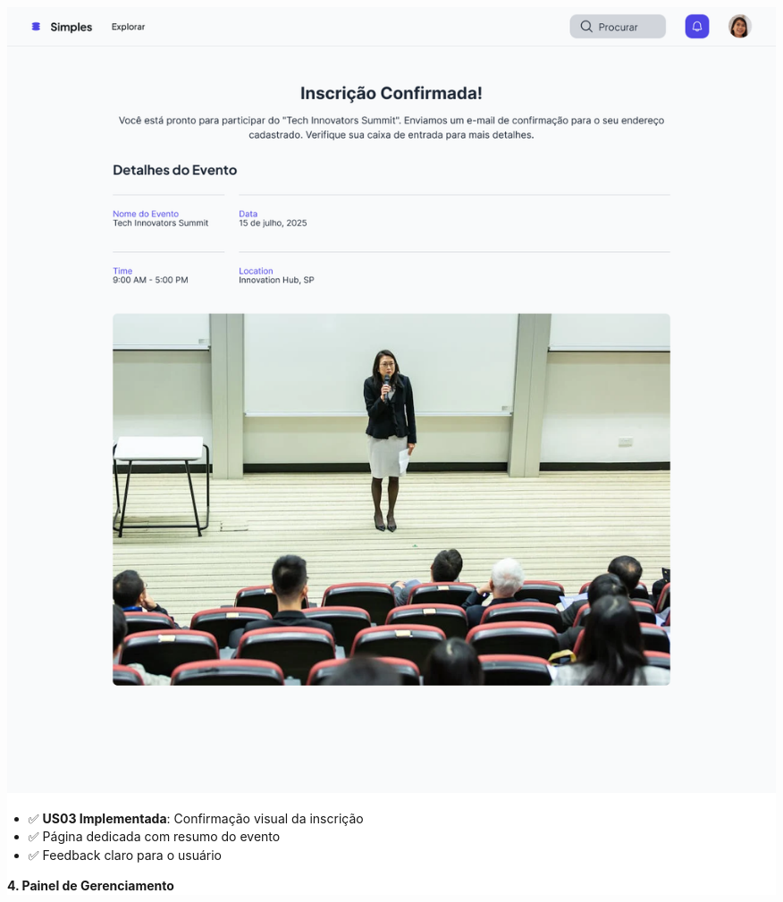 ![Confirmação de Inscrição](../assets/Inscricao.png)

- ✅ **US03 Implementada**: Confirmação visual da inscrição
- ✅ Página dedicada com resumo do evento
- ✅ Feedback claro para o usuário

**4. Painel de Gerenciamento**